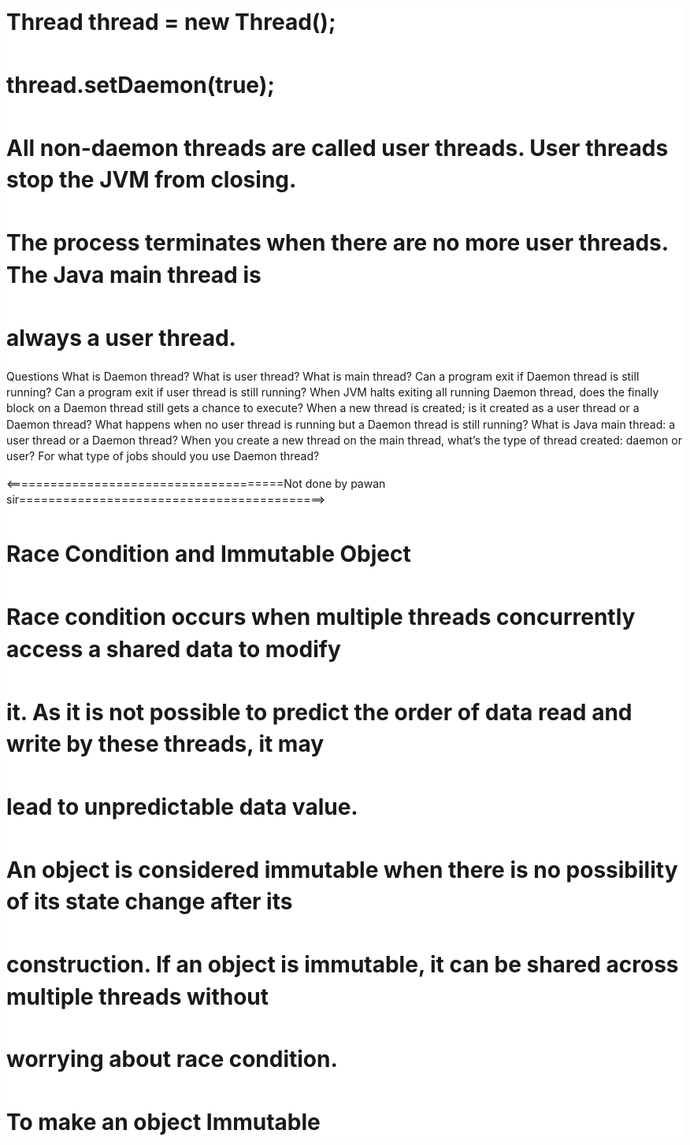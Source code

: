#              Thread thread = new Thread();
#              thread.setDaemon(true);
#              All non-daemon threads are called user threads. User threads stop the JVM from closing.
#              The process terminates when there are no more user threads. The Java main thread is
#              always a user thread.










Questions
What is Daemon thread?
What is user thread? What is main thread?
Can a program exit if Daemon thread is still running?
Can a program exit if user thread is still running?
When JVM halts exiting all running Daemon thread, does the finally block on a
Daemon thread still gets a chance to execute?
When a new thread is created; is it created as a user thread or a Daemon thread?
What happens when no user thread is running but a Daemon thread is still running?
What is Java main thread: a user thread or a Daemon thread?
When you create a new thread on the main thread, what’s the type of thread created:
daemon or user?
For what type of jobs should you use Daemon thread?


<======================================Not done by pawan sir==========================================>
#                            Race Condition and Immutable Object
#          Race condition occurs when multiple threads concurrently access a shared data to modify
#          it. As it is not possible to predict the order of data read and write by these threads, it may
#          lead to unpredictable data value.
#          An object is considered immutable when there is no possibility of its state change after its
#          construction. If an object is immutable, it can be shared across multiple threads without
#          worrying about race condition.
#          To make an object Immutable